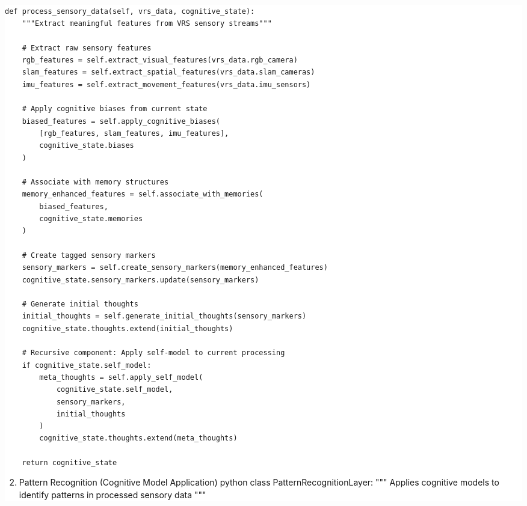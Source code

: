     def process_sensory_data(self, vrs_data, cognitive_state):
        """Extract meaningful features from VRS sensory streams"""

        # Extract raw sensory features
        rgb_features = self.extract_visual_features(vrs_data.rgb_camera)
        slam_features = self.extract_spatial_features(vrs_data.slam_cameras)
        imu_features = self.extract_movement_features(vrs_data.imu_sensors)

        # Apply cognitive biases from current state
        biased_features = self.apply_cognitive_biases(
            [rgb_features, slam_features, imu_features],
            cognitive_state.biases
        )

        # Associate with memory structures
        memory_enhanced_features = self.associate_with_memories(
            biased_features,
            cognitive_state.memories
        )

        # Create tagged sensory markers
        sensory_markers = self.create_sensory_markers(memory_enhanced_features)
        cognitive_state.sensory_markers.update(sensory_markers)

        # Generate initial thoughts
        initial_thoughts = self.generate_initial_thoughts(sensory_markers)
        cognitive_state.thoughts.extend(initial_thoughts)

        # Recursive component: Apply self-model to current processing
        if cognitive_state.self_model:
            meta_thoughts = self.apply_self_model(
                cognitive_state.self_model,
                sensory_markers,
                initial_thoughts
            )
            cognitive_state.thoughts.extend(meta_thoughts)

        return cognitive_state
2. Pattern Recognition (Cognitive Model Application)
python
class PatternRecognitionLayer:
    """
    Applies cognitive models to identify patterns in processed sensory data
    """
